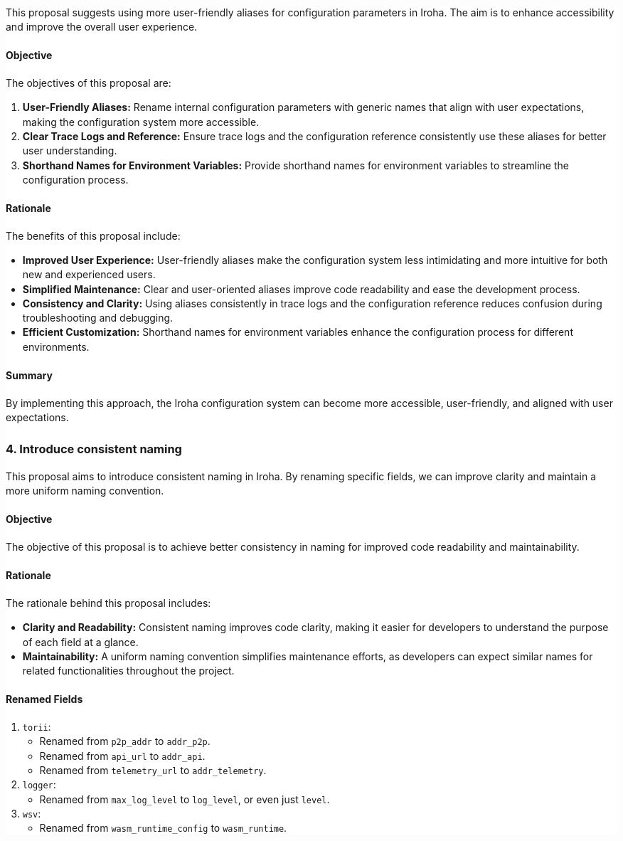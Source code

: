 This proposal suggests using more user-friendly aliases for configuration parameters in Iroha. The aim is to enhance accessibility and improve the overall user experience.

#### Objective

The objectives of this proposal are:

1. **User-Friendly Aliases:** Rename internal configuration parameters with generic names that align with user expectations, making the configuration system more accessible.
2. **Clear Trace Logs and Reference:** Ensure trace logs and the configuration reference consistently use these aliases for better user understanding.
3. **Shorthand Names for Environment Variables:** Provide shorthand names for environment variables to streamline the configuration process.

#### Rationale

The benefits of this proposal include:

- **Improved User Experience:** User-friendly aliases make the configuration system less intimidating and more intuitive for both new and experienced users.
- **Simplified Maintenance:** Clear and user-oriented aliases improve code readability and ease the development process.
- **Consistency and Clarity:** Using aliases consistently in trace logs and the configuration reference reduces confusion during troubleshooting and debugging.
- **Efficient Customization:** Shorthand names for environment variables enhance the configuration process for different environments.

#### Summary

By implementing this approach, the Iroha configuration system can become more accessible, user-friendly, and aligned with user expectations.

### 4. Introduce consistent naming

This proposal aims to introduce consistent naming in Iroha. By renaming specific fields, we can improve clarity and maintain a more uniform naming convention.

#### Objective

The objective of this proposal is to achieve better consistency in naming for improved code readability and maintainability.

#### Rationale

The rationale behind this proposal includes:

- **Clarity and Readability:** Consistent naming improves code clarity, making it easier for developers to understand the purpose of each field at a glance.
- **Maintainability:** A uniform naming convention simplifies maintenance efforts, as developers can expect similar names for related functionalities throughout the project.

#### Renamed Fields

1. `torii`:
   - Renamed from `p2p_addr` to `addr_p2p`.
   - Renamed from `api_url` to `addr_api`.
   - Renamed from `telemetry_url` to `addr_telemetry`.
2. `logger`:
   - Renamed from `max_log_level` to `log_level`, or even just `level`.
3. `wsv`:
   - Renamed from `wasm_runtime_config` to `wasm_runtime`.

